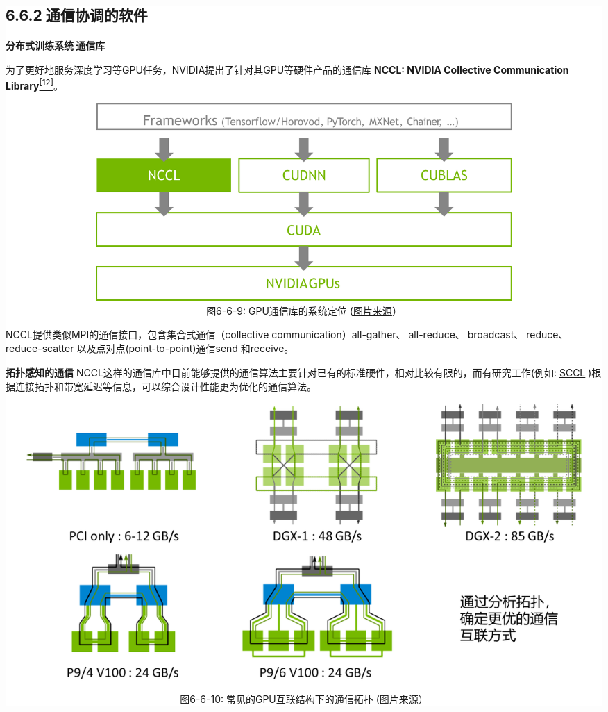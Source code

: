 ## 6.6.2 通信协调的软件

**分布式训练系统 通信库**

为了更好地服务深度学习等GPU任务，NVIDIA提出了针对其GPU等硬件产品的通信库 **NCCL: NVIDIA Collective Communication Library**[<sup>[12]</sup>](#ref12)。

<center><img src="./img/image42.png" width="600" height="" /></center>
<center>图6-6-9: GPU通信库的系统定位  (<a href=https://www.olcf.ornl.gov/wp-content/uploads/2019/12/Summit-NCCL.pdf>图片来源</a>） </center>


NCCL提供类似MPI的通信接口，包含集合式通信（collective communication）all-gather、 all-reduce、 broadcast、 reduce、reduce-scatter 以及点对点(point-to-point)通信send 和receive。

**拓扑感知的通信** NCCL这样的通信库中目前能够提供的通信算法主要针对已有的标准硬件，相对比较有限的，而有研究工作(例如: [SCCL](<https://github.com/microsoft/sccl>) )根据连接拓扑和带宽延迟等信息，可以综合设计性能更为优化的通信算法。

<center><img src="./img/image43.png" width="800" height="" /></center>
<center>图6-6-10: 常见的GPU互联结构下的通信拓扑 (<a href=https://www.olcf.ornl.gov/wp-content/uploads/2019/12/Summit-NCCL.pdf>图片来源</a>）</center>
